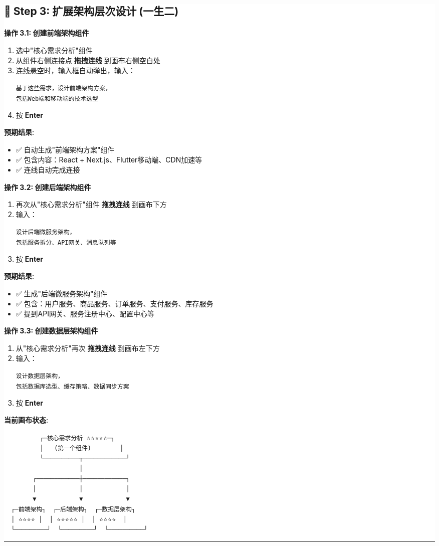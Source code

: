 
## 🌿 Step 3: 扩展架构层次设计 (一生二)

**操作 3.1: 创建前端架构组件**
1. 选中"核心需求分析"组件
2. 从组件右侧连接点 **拖拽连线** 到画布右侧空白处
3. 连线悬空时，输入框自动弹出，输入：
   ```
   基于这些需求，设计前端架构方案，
   包括Web端和移动端的技术选型
   ```
4. 按 **Enter**

**预期结果**:
- ✅ 自动生成"前端架构方案"组件
- ✅ 包含内容：React + Next.js、Flutter移动端、CDN加速等
- ✅ 连线自动完成连接

**操作 3.2: 创建后端架构组件**
1. 再次从"核心需求分析"组件 **拖拽连线** 到画布下方
2. 输入：
   ```
   设计后端微服务架构，
   包括服务拆分、API网关、消息队列等
   ```
3. 按 **Enter**

**预期结果**:
- ✅ 生成"后端微服务架构"组件
- ✅ 包含：用户服务、商品服务、订单服务、支付服务、库存服务
- ✅ 提到API网关、服务注册中心、配置中心等

**操作 3.3: 创建数据层架构组件**
1. 从"核心需求分析"再次 **拖拽连线** 到画布左下方
2. 输入：
   ```
   设计数据层架构，
   包括数据库选型、缓存策略、数据同步方案
   ```
3. 按 **Enter**

**当前画布状态**:
```
          ┌─核心需求分析 ⭐⭐⭐⭐⭐─┐
          │   (第一个组件)        │
          └──────────┬────────────┘
                     │
        ┌────────────┼────────────┐
        │            │            │
        ▼            ▼            ▼
  ┌─前端架构┐  ┌─后端架构┐  ┌─数据层架构┐
  │ ⭐⭐⭐⭐ │  │ ⭐⭐⭐⭐⭐ │  │ ⭐⭐⭐⭐  │
  └─────────┘  └─────────┘  └──────────┘
```

---